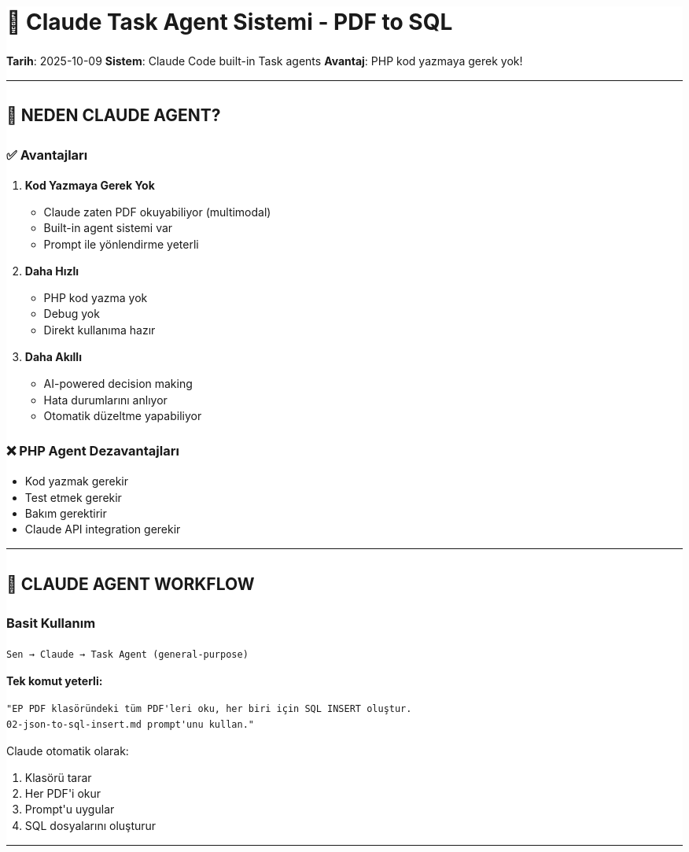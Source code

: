 # 🤖 Claude Task Agent Sistemi - PDF to SQL

**Tarih**: 2025-10-09
**Sistem**: Claude Code built-in Task agents
**Avantaj**: PHP kod yazmaya gerek yok!

---

## 🎯 NEDEN CLAUDE AGENT?

### ✅ Avantajları

1. **Kod Yazmaya Gerek Yok**
   - Claude zaten PDF okuyabiliyor (multimodal)
   - Built-in agent sistemi var
   - Prompt ile yönlendirme yeterli

2. **Daha Hızlı**
   - PHP kod yazma yok
   - Debug yok
   - Direkt kullanıma hazır

3. **Daha Akıllı**
   - AI-powered decision making
   - Hata durumlarını anlıyor
   - Otomatik düzeltme yapabiliyor

### ❌ PHP Agent Dezavantajları

- Kod yazmak gerekir
- Test etmek gerekir
- Bakım gerektirir
- Claude API integration gerekir

---

## 🔄 CLAUDE AGENT WORKFLOW

### Basit Kullanım

```
Sen → Claude → Task Agent (general-purpose)
```

**Tek komut yeterli:**
```
"EP PDF klasöründeki tüm PDF'leri oku, her biri için SQL INSERT oluştur.
02-json-to-sql-insert.md prompt'unu kullan."
```

Claude otomatik olarak:
1. Klasörü tarar
2. Her PDF'i okur
3. Prompt'u uygular
4. SQL dosyalarını oluşturur

---